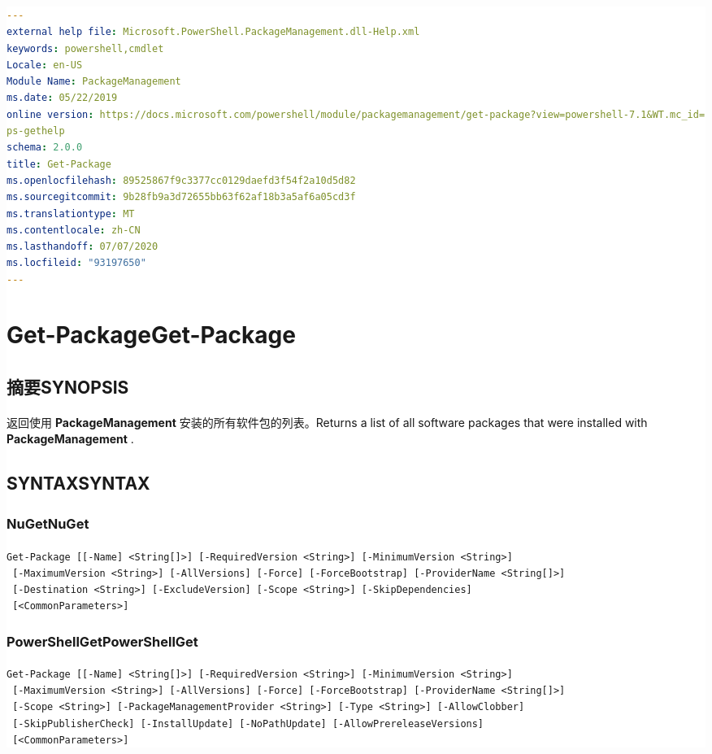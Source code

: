 ```yaml
---
external help file: Microsoft.PowerShell.PackageManagement.dll-Help.xml
keywords: powershell,cmdlet
Locale: en-US
Module Name: PackageManagement
ms.date: 05/22/2019
online version: https://docs.microsoft.com/powershell/module/packagemanagement/get-package?view=powershell-7.1&WT.mc_id=ps-gethelp
schema: 2.0.0
title: Get-Package
ms.openlocfilehash: 89525867f9c3377cc0129daefd3f54f2a10d5d82
ms.sourcegitcommit: 9b28fb9a3d72655bb63f62af18b3a5af6a05cd3f
ms.translationtype: MT
ms.contentlocale: zh-CN
ms.lasthandoff: 07/07/2020
ms.locfileid: "93197650"
---
```

# <span data-ttu-id="05258-103">Get-Package</span><span class="sxs-lookup"><span data-stu-id="05258-103">Get-Package</span></span>

## <span data-ttu-id="05258-104">摘要</span><span class="sxs-lookup"><span data-stu-id="05258-104">SYNOPSIS</span></span>
<span data-ttu-id="05258-105">返回使用 **PackageManagement** 安装的所有软件包的列表。</span><span class="sxs-lookup"><span data-stu-id="05258-105">Returns a list of all software packages that were installed with **PackageManagement** .</span></span>

## <span data-ttu-id="05258-106">SYNTAX</span><span class="sxs-lookup"><span data-stu-id="05258-106">SYNTAX</span></span>

### <span data-ttu-id="05258-107">NuGet</span><span class="sxs-lookup"><span data-stu-id="05258-107">NuGet</span></span>

```
Get-Package [[-Name] <String[]>] [-RequiredVersion <String>] [-MinimumVersion <String>]
 [-MaximumVersion <String>] [-AllVersions] [-Force] [-ForceBootstrap] [-ProviderName <String[]>]
 [-Destination <String>] [-ExcludeVersion] [-Scope <String>] [-SkipDependencies]
 [<CommonParameters>]
```

### <span data-ttu-id="05258-108">PowerShellGet</span><span class="sxs-lookup"><span data-stu-id="05258-108">PowerShellGet</span></span>

```
Get-Package [[-Name] <String[]>] [-RequiredVersion <String>] [-MinimumVersion <String>]
 [-MaximumVersion <String>] [-AllVersions] [-Force] [-ForceBootstrap] [-ProviderName <String[]>]
 [-Scope <String>] [-PackageManagementProvider <String>] [-Type <String>] [-AllowClobber]
 [-SkipPublisherCheck] [-InstallUpdate] [-NoPathUpdate] [-AllowPrereleaseVersions]
 [<CommonParameters>]
```
